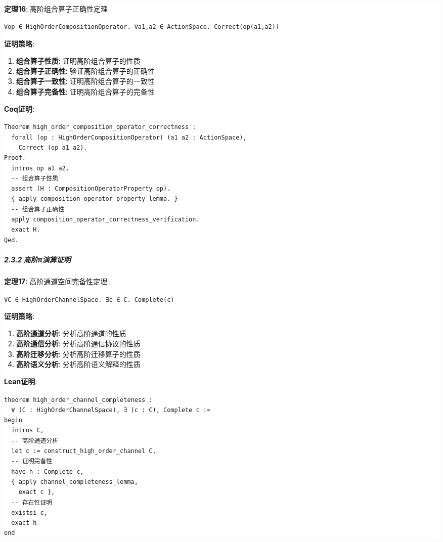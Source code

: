 **定理16**: 高阶组合算子正确性定理

```text
∀op ∈ HighOrderCompositionOperator. ∀a1,a2 ∈ ActionSpace. Correct(op(a1,a2))
```

**证明策略**:

1. **组合算子性质**: 证明高阶组合算子的性质
2. **组合算子正确性**: 验证高阶组合算子的正确性
3. **组合算子一致性**: 证明高阶组合算子的一致性
4. **组合算子完备性**: 证明高阶组合算子的完备性

**Coq证明**:

```coq
Theorem high_order_composition_operator_correctness :
  forall (op : HighOrderCompositionOperator) (a1 a2 : ActionSpace),
    Correct (op a1 a2).
Proof.
  intros op a1 a2.
  -- 组合算子性质
  assert (H : CompositionOperatorProperty op).
  { apply composition_operator_property_lemma. }
  -- 组合算子正确性
  apply composition_operator_correctness_verification.
  exact H.
Qed.
```

##### 2.3.2 高阶π演算证明

**定理17**: 高阶通道空间完备性定理

```text
∀C ∈ HighOrderChannelSpace. ∃c ∈ C. Complete(c)
```

**证明策略**:

1. **高阶通道分析**: 分析高阶通道的性质
2. **高阶通信分析**: 分析高阶通信协议的性质
3. **高阶迁移分析**: 分析高阶迁移算子的性质
4. **高阶语义分析**: 分析高阶语义解释的性质

**Lean证明**:

```lean
theorem high_order_channel_completeness : 
  ∀ (C : HighOrderChannelSpace), ∃ (c : C), Complete c :=
begin
  intros C,
  -- 高阶通道分析
  let c := construct_high_order_channel C,
  -- 证明完备性
  have h : Complete c,
  { apply channel_completeness_lemma,
    exact c },
  -- 存在性证明
  existsi c,
  exact h
end
```
